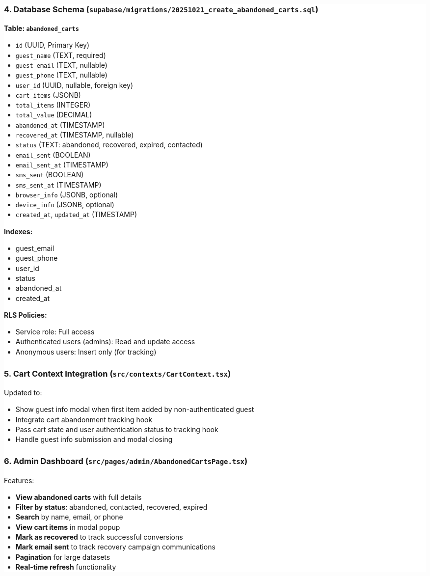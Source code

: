 ### 4. Database Schema (`supabase/migrations/20251021_create_abandoned_carts.sql`)
**Table: `abandoned_carts`**
- `id` (UUID, Primary Key)
- `guest_name` (TEXT, required)
- `guest_email` (TEXT, nullable)
- `guest_phone` (TEXT, nullable)
- `user_id` (UUID, nullable, foreign key)
- `cart_items` (JSONB)
- `total_items` (INTEGER)
- `total_value` (DECIMAL)
- `abandoned_at` (TIMESTAMP)
- `recovered_at` (TIMESTAMP, nullable)
- `status` (TEXT: abandoned, recovered, expired, contacted)
- `email_sent` (BOOLEAN)
- `email_sent_at` (TIMESTAMP)
- `sms_sent` (BOOLEAN)
- `sms_sent_at` (TIMESTAMP)
- `browser_info` (JSONB, optional)
- `device_info` (JSONB, optional)
- `created_at`, `updated_at` (TIMESTAMP)

**Indexes:**
- guest_email
- guest_phone
- user_id
- status
- abandoned_at
- created_at

**RLS Policies:**
- Service role: Full access
- Authenticated users (admins): Read and update access
- Anonymous users: Insert only (for tracking)

### 5. Cart Context Integration (`src/contexts/CartContext.tsx`)
Updated to:
- Show guest info modal when first item added by non-authenticated guest
- Integrate cart abandonment tracking hook
- Pass cart state and user authentication status to tracking hook
- Handle guest info submission and modal closing

### 6. Admin Dashboard (`src/pages/admin/AbandonedCartsPage.tsx`)
Features:
- **View abandoned carts** with full details
- **Filter by status**: abandoned, contacted, recovered, expired
- **Search** by name, email, or phone
- **View cart items** in modal popup
- **Mark as recovered** to track successful conversions
- **Mark email sent** to track recovery campaign communications
- **Pagination** for large datasets
- **Real-time refresh** functionality
